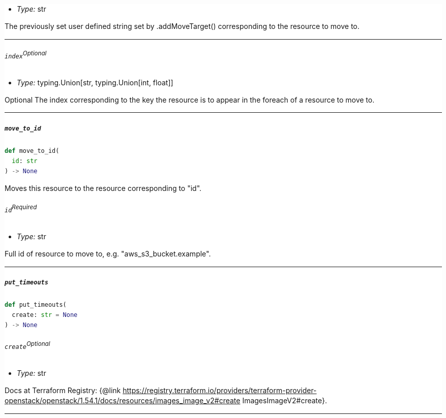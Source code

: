 - *Type:* str

The previously set user defined string set by .addMoveTarget() corresponding to the resource to move to.

---

###### `index`<sup>Optional</sup> <a name="index" id="@ithings/cdktf-provider-openstack.imagesImageV2.ImagesImageV2.moveTo.parameter.index"></a>

- *Type:* typing.Union[str, typing.Union[int, float]]

Optional The index corresponding to the key the resource is to appear in the foreach of a resource to move to.

---

##### `move_to_id` <a name="move_to_id" id="@ithings/cdktf-provider-openstack.imagesImageV2.ImagesImageV2.moveToId"></a>

```python
def move_to_id(
  id: str
) -> None
```

Moves this resource to the resource corresponding to "id".

###### `id`<sup>Required</sup> <a name="id" id="@ithings/cdktf-provider-openstack.imagesImageV2.ImagesImageV2.moveToId.parameter.id"></a>

- *Type:* str

Full id of resource to move to, e.g. "aws_s3_bucket.example".

---

##### `put_timeouts` <a name="put_timeouts" id="@ithings/cdktf-provider-openstack.imagesImageV2.ImagesImageV2.putTimeouts"></a>

```python
def put_timeouts(
  create: str = None
) -> None
```

###### `create`<sup>Optional</sup> <a name="create" id="@ithings/cdktf-provider-openstack.imagesImageV2.ImagesImageV2.putTimeouts.parameter.create"></a>

- *Type:* str

Docs at Terraform Registry: {@link https://registry.terraform.io/providers/terraform-provider-openstack/openstack/1.54.1/docs/resources/images_image_v2#create ImagesImageV2#create}.

---